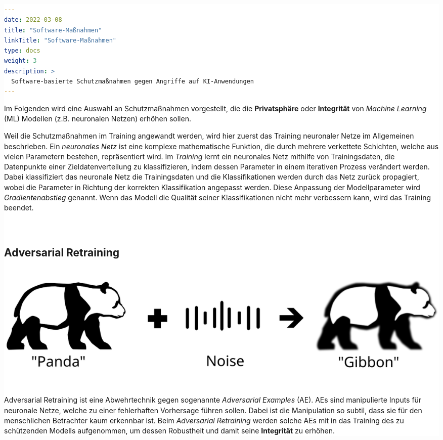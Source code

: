 ```yaml
---
date: 2022-03-08
title: "Software-Maßnahmen"
linkTitle: "Software-Maßnahmen"
type: docs
weight: 3
description: >
  Software-basierte Schutzmaßnahmen gegen Angriffe auf KI-Anwendungen
---
```


Im Folgenden wird eine Auswahl an Schutzmaßnahmen vorgestellt, die die **Privatsphäre** oder **Integrität** von *Machine
Learning* (ML) Modellen (z.B. neuronalen Netzen) erhöhen sollen.

Weil die Schutzmaßnahmen im Training angewandt werden, wird hier zuerst das Training neuronaler Netze im Allgemeinen
beschrieben. Ein *neuronales Netz* ist eine komplexe mathematische Funktion, die durch mehrere verkettete Schichten,
welche aus vielen Parametern bestehen, repräsentiert wird. Im *Training* lernt ein neuronales Netz mithilfe von
Trainingsdaten, die Datenpunkte einer Zieldatenverteilung zu klassifizieren, indem dessen Parameter in einem iterativen
Prozess verändert werden. Dabei klassifiziert das neuronale Netz die Trainingsdaten und die Klassifikationen werden
durch das Netz zurück propagiert, wobei die Parameter in Richtung der korrekten Klassifikation angepasst werden. Diese
Anpassung der Modellparameter wird *Gradientenabstieg* genannt. Wenn das Modell die Qualität seiner Klassifikationen
nicht mehr verbessern kann, wird das Training beendet.

<br>

## Adversarial Retraining
<br>
<img src="adversarial_example.svg" />
<br>
<br>

Adversarial Retraining ist eine Abwehrtechnik gegen sogenannte *Adversarial Examples* (AE). AEs sind manipulierte Inputs
für neuronale Netze, welche zu einer fehlerhaften Vorhersage führen sollen. Dabei ist die Manipulation so subtil, dass
sie für den menschlichen Betrachter kaum erkennbar ist. Beim *Adversarial Retraining* werden solche AEs mit in das
Training des zu schützenden Modells aufgenommen, um dessen Robustheit und damit seine **Integrität** zu erhöhen.
